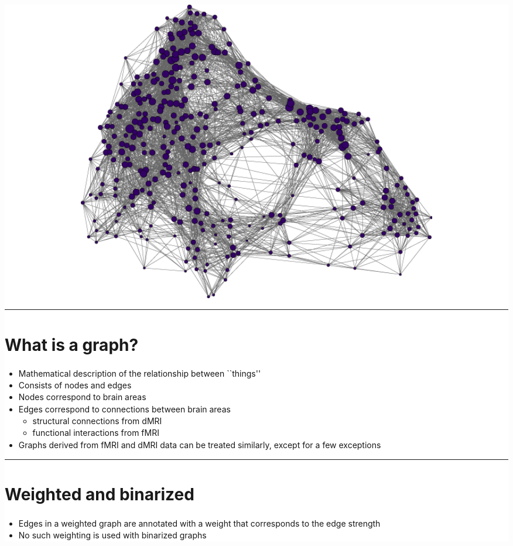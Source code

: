 <center><img src="imgs/cc400_graph.png" width=600></center>

---

# What is a graph?

- Mathematical description of the relationship between ``things''
- Consists of nodes and edges
- Nodes correspond to brain areas
- Edges correspond to connections between brain areas
    - structural connections from dMRI
    - functional interactions from fMRI
- Graphs derived from fMRI and dMRI data can be treated similarly, except for a few exceptions    
    
---

# Weighted and binarized

- Edges in a weighted graph are annotated with a weight that corresponds to the edge strength
- No such weighting is used with binarized graphs
